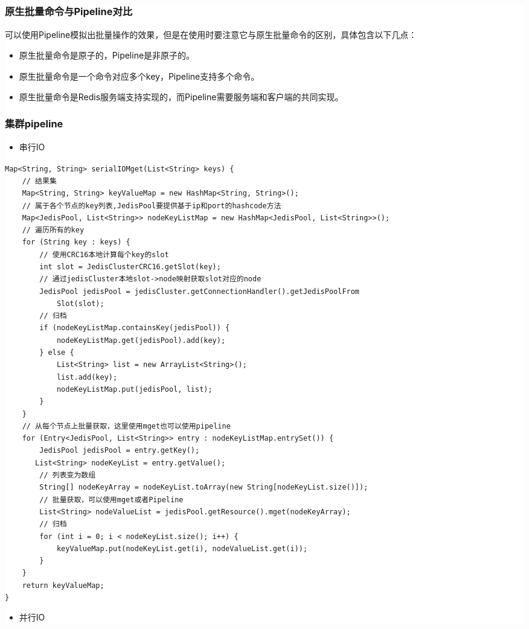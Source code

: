 ### 原生批量命令与Pipeline对比

可以使用Pipeline模拟出批量操作的效果，但是在使用时要注意它与原生批量命令的区别，具体包含以下几点：

- 原生批量命令是原子的，Pipeline是非原子的。

- 原生批量命令是一个命令对应多个key，Pipeline支持多个命令。

- 原生批量命令是Redis服务端支持实现的，而Pipeline需要服务端和客户端的共同实现。

### 集群pipeline

- 串行IO

```
Map<String, String> serialIOMget(List<String> keys) {
    // 结果集
    Map<String, String> keyValueMap = new HashMap<String, String>();
    // 属于各个节点的key列表,JedisPool要提供基于ip和port的hashcode方法
    Map<JedisPool, List<String>> nodeKeyListMap = new HashMap<JedisPool, List<String>>();
    // 遍历所有的key
    for (String key : keys) {
        // 使用CRC16本地计算每个key的slot
        int slot = JedisClusterCRC16.getSlot(key);
        // 通过jedisCluster本地slot->node映射获取slot对应的node
        JedisPool jedisPool = jedisCluster.getConnectionHandler().getJedisPoolFrom
            Slot(slot);
        // 归档
        if (nodeKeyListMap.containsKey(jedisPool)) {
            nodeKeyListMap.get(jedisPool).add(key);
        } else {
            List<String> list = new ArrayList<String>();
            list.add(key);
            nodeKeyListMap.put(jedisPool, list);
        }
    }
    // 从每个节点上批量获取，这里使用mget也可以使用pipeline
    for (Entry<JedisPool, List<String>> entry : nodeKeyListMap.entrySet()) {
        JedisPool jedisPool = entry.getKey();
       List<String> nodeKeyList = entry.getValue();
        // 列表变为数组
        String[] nodeKeyArray = nodeKeyList.toArray(new String[nodeKeyList.size()]);
        // 批量获取，可以使用mget或者Pipeline
        List<String> nodeValueList = jedisPool.getResource().mget(nodeKeyArray);
        // 归档
        for (int i = 0; i < nodeKeyList.size(); i++) {
            keyValueMap.put(nodeKeyList.get(i), nodeValueList.get(i));
        }
    }
    return keyValueMap;
}
```

- 并行IO
